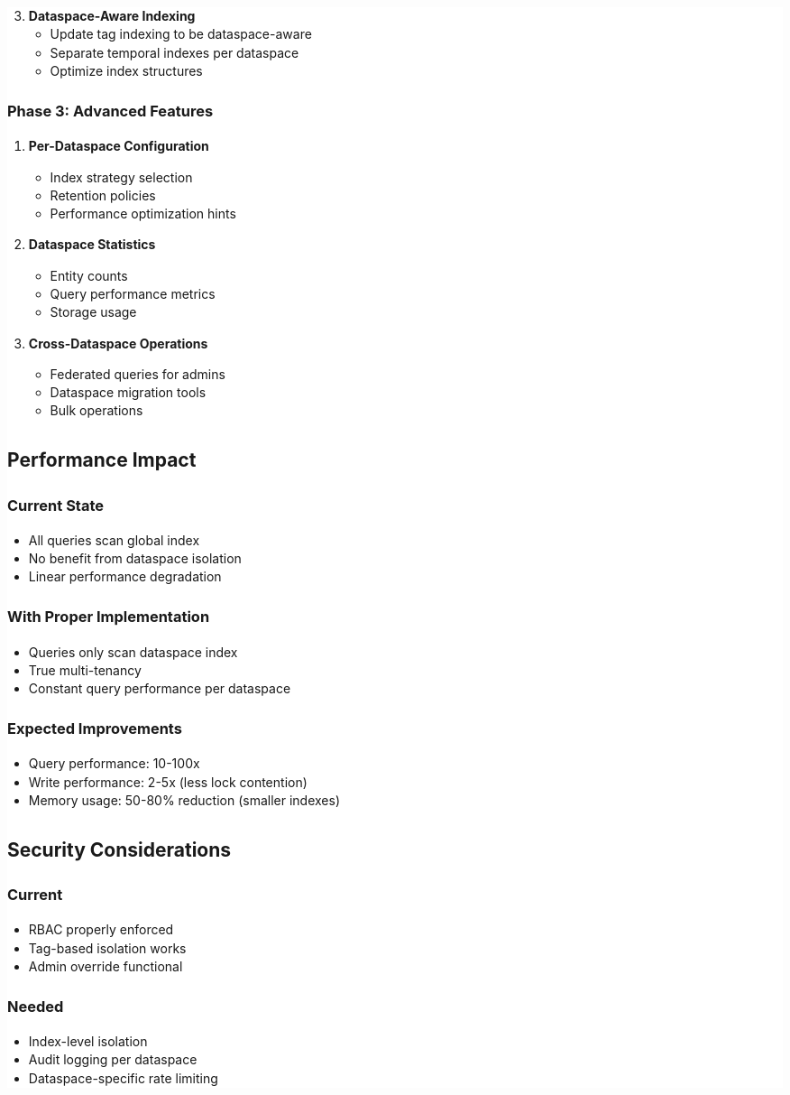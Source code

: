 3. **Dataspace-Aware Indexing**
   - Update tag indexing to be dataspace-aware
   - Separate temporal indexes per dataspace
   - Optimize index structures

### Phase 3: Advanced Features
1. **Per-Dataspace Configuration**
   - Index strategy selection
   - Retention policies
   - Performance optimization hints

2. **Dataspace Statistics**
   - Entity counts
   - Query performance metrics
   - Storage usage

3. **Cross-Dataspace Operations**
   - Federated queries for admins
   - Dataspace migration tools
   - Bulk operations

## Performance Impact

### Current State
- All queries scan global index
- No benefit from dataspace isolation
- Linear performance degradation

### With Proper Implementation
- Queries only scan dataspace index
- True multi-tenancy
- Constant query performance per dataspace

### Expected Improvements
- Query performance: 10-100x
- Write performance: 2-5x (less lock contention)
- Memory usage: 50-80% reduction (smaller indexes)

## Security Considerations

### Current
- RBAC properly enforced
- Tag-based isolation works
- Admin override functional

### Needed
- Index-level isolation
- Audit logging per dataspace
- Dataspace-specific rate limiting
